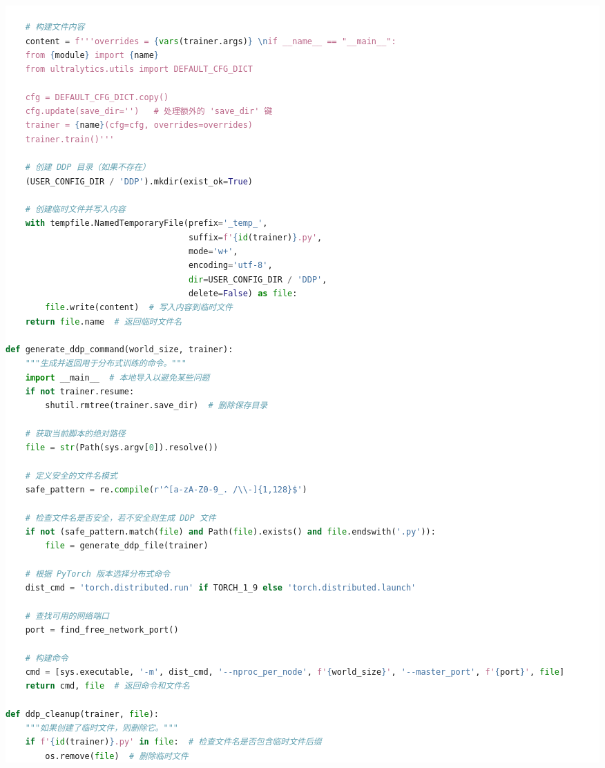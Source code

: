 ```python

    # 构建文件内容
    content = f'''overrides = {vars(trainer.args)} \nif __name__ == "__main__":
    from {module} import {name}
    from ultralytics.utils import DEFAULT_CFG_DICT

    cfg = DEFAULT_CFG_DICT.copy()
    cfg.update(save_dir='')   # 处理额外的 'save_dir' 键
    trainer = {name}(cfg=cfg, overrides=overrides)
    trainer.train()'''
    
    # 创建 DDP 目录（如果不存在）
    (USER_CONFIG_DIR / 'DDP').mkdir(exist_ok=True)
    
    # 创建临时文件并写入内容
    with tempfile.NamedTemporaryFile(prefix='_temp_',
                                     suffix=f'{id(trainer)}.py',
                                     mode='w+',
                                     encoding='utf-8',
                                     dir=USER_CONFIG_DIR / 'DDP',
                                     delete=False) as file:
        file.write(content)  # 写入内容到临时文件
    return file.name  # 返回临时文件名

def generate_ddp_command(world_size, trainer):
    """生成并返回用于分布式训练的命令。"""
    import __main__  # 本地导入以避免某些问题
    if not trainer.resume:
        shutil.rmtree(trainer.save_dir)  # 删除保存目录
    
    # 获取当前脚本的绝对路径
    file = str(Path(sys.argv[0]).resolve())
    
    # 定义安全的文件名模式
    safe_pattern = re.compile(r'^[a-zA-Z0-9_. /\\-]{1,128}$')
    
    # 检查文件名是否安全，若不安全则生成 DDP 文件
    if not (safe_pattern.match(file) and Path(file).exists() and file.endswith('.py')):
        file = generate_ddp_file(trainer)
    
    # 根据 PyTorch 版本选择分布式命令
    dist_cmd = 'torch.distributed.run' if TORCH_1_9 else 'torch.distributed.launch'
    
    # 查找可用的网络端口
    port = find_free_network_port()
    
    # 构建命令
    cmd = [sys.executable, '-m', dist_cmd, '--nproc_per_node', f'{world_size}', '--master_port', f'{port}', file]
    return cmd, file  # 返回命令和文件名

def ddp_cleanup(trainer, file):
    """如果创建了临时文件，则删除它。"""
    if f'{id(trainer)}.py' in file:  # 检查文件名是否包含临时文件后缀
        os.remove(file)  # 删除临时文件
```
